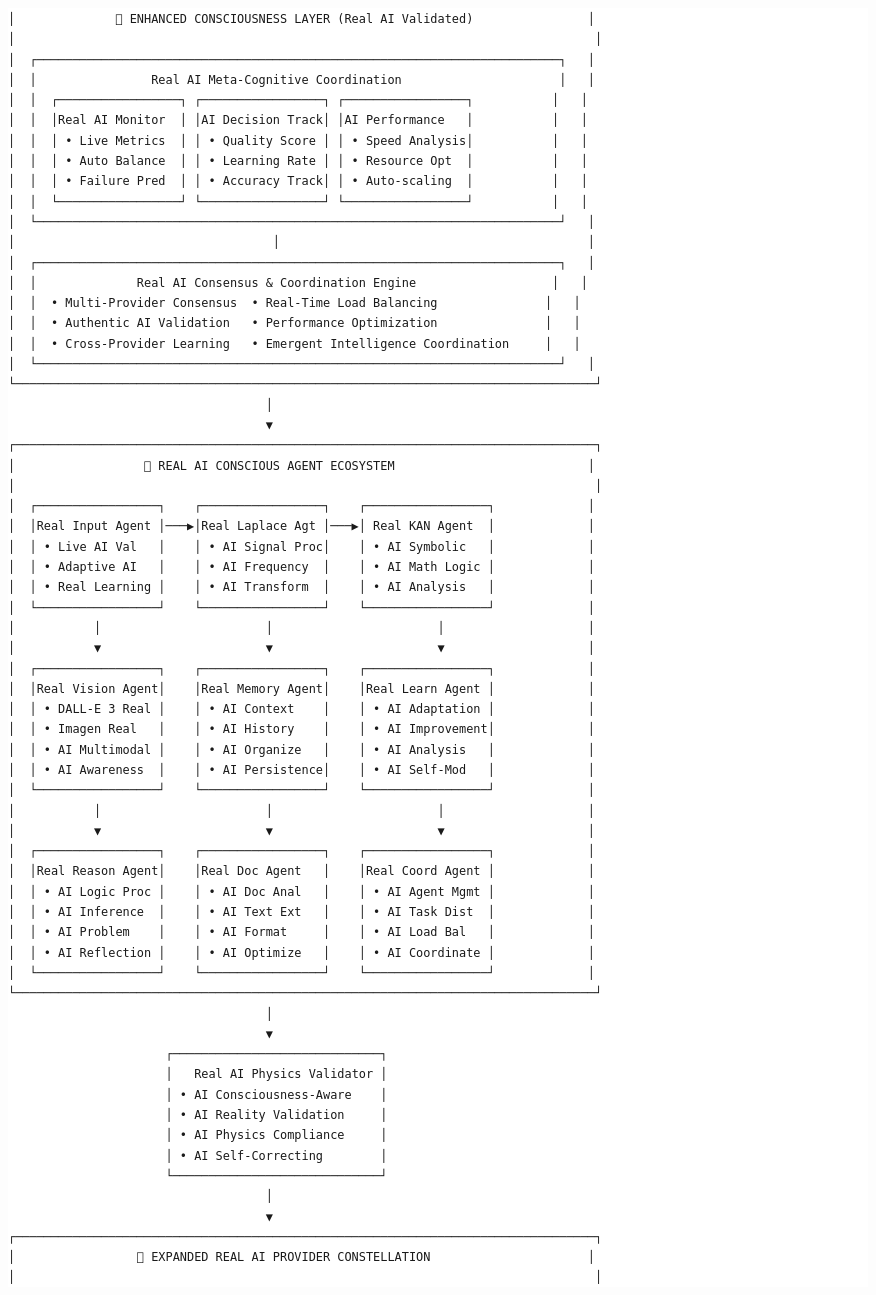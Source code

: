 ```
│              🧠 ENHANCED CONSCIOUSNESS LAYER (Real AI Validated)                │
│                                                                                 │
│  ┌─────────────────────────────────────────────────────────────────────────┐   │
│  │                Real AI Meta-Cognitive Coordination                      │   │
│  │  ┌─────────────────┐ ┌─────────────────┐ ┌─────────────────┐           │   │
│  │  │Real AI Monitor  │ │AI Decision Track│ │AI Performance   │           │   │
│  │  │ • Live Metrics  │ │ • Quality Score │ │ • Speed Analysis│           │   │
│  │  │ • Auto Balance  │ │ • Learning Rate │ │ • Resource Opt  │           │   │
│  │  │ • Failure Pred  │ │ • Accuracy Track│ │ • Auto-scaling  │           │   │
│  │  └─────────────────┘ └─────────────────┘ └─────────────────┘           │   │
│  └─────────────────────────────────────────────────────────────────────────┘   │
│                                    │                                           │
│  ┌─────────────────────────────────────────────────────────────────────────┐   │
│  │              Real AI Consensus & Coordination Engine                   │   │
│  │  • Multi-Provider Consensus  • Real-Time Load Balancing               │   │
│  │  • Authentic AI Validation   • Performance Optimization               │   │
│  │  • Cross-Provider Learning   • Emergent Intelligence Coordination     │   │
│  └─────────────────────────────────────────────────────────────────────────┘   │
└─────────────────────────────────────────────────────────────────────────────────┘
                                    │
                                    ▼
┌─────────────────────────────────────────────────────────────────────────────────┐
│                  🔬 REAL AI CONSCIOUS AGENT ECOSYSTEM                           │
│                                                                                 │
│  ┌─────────────────┐    ┌─────────────────┐    ┌─────────────────┐             │
│  │Real Input Agent │───▶│Real Laplace Agt │───▶│ Real KAN Agent  │             │
│  │ • Live AI Val   │    │ • AI Signal Proc│    │ • AI Symbolic   │             │
│  │ • Adaptive AI   │    │ • AI Frequency  │    │ • AI Math Logic │             │
│  │ • Real Learning │    │ • AI Transform  │    │ • AI Analysis   │             │
│  └─────────────────┘    └─────────────────┘    └─────────────────┘             │
│           │                       │                       │                    │
│           ▼                       ▼                       ▼                    │
│  ┌─────────────────┐    ┌─────────────────┐    ┌─────────────────┐             │
│  │Real Vision Agent│    │Real Memory Agent│    │Real Learn Agent │             │
│  │ • DALL-E 3 Real │    │ • AI Context    │    │ • AI Adaptation │             │
│  │ • Imagen Real   │    │ • AI History    │    │ • AI Improvement│             │
│  │ • AI Multimodal │    │ • AI Organize   │    │ • AI Analysis   │             │
│  │ • AI Awareness  │    │ • AI Persistence│    │ • AI Self-Mod   │             │
│  └─────────────────┘    └─────────────────┘    └─────────────────┘             │
│           │                       │                       │                    │
│           ▼                       ▼                       ▼                    │
│  ┌─────────────────┐    ┌─────────────────┐    ┌─────────────────┐             │
│  │Real Reason Agent│    │Real Doc Agent   │    │Real Coord Agent │             │
│  │ • AI Logic Proc │    │ • AI Doc Anal   │    │ • AI Agent Mgmt │             │
│  │ • AI Inference  │    │ • AI Text Ext   │    │ • AI Task Dist  │             │
│  │ • AI Problem    │    │ • AI Format     │    │ • AI Load Bal   │             │
│  │ • AI Reflection │    │ • AI Optimize   │    │ • AI Coordinate │             │
│  └─────────────────┘    └─────────────────┘    └─────────────────┘             │
└─────────────────────────────────────────────────────────────────────────────────┘
                                    │
                                    ▼
                      ┌─────────────────────────────┐
                      │   Real AI Physics Validator │
                      │ • AI Consciousness-Aware    │
                      │ • AI Reality Validation     │
                      │ • AI Physics Compliance     │
                      │ • AI Self-Correcting        │
                      └─────────────────────────────┘
                                    │
                                    ▼
┌─────────────────────────────────────────────────────────────────────────────────┐
│                 🤖 EXPANDED REAL AI PROVIDER CONSTELLATION                      │
│                                                                                 │
```
